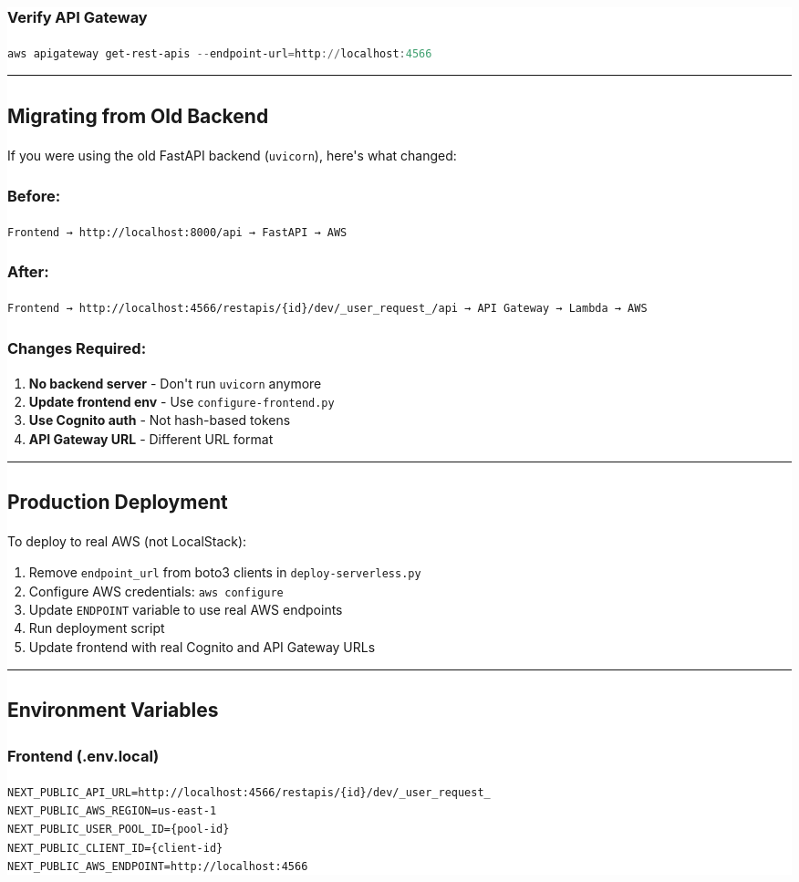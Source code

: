 ### Verify API Gateway
```powershell
aws apigateway get-rest-apis --endpoint-url=http://localhost:4566
```

---

## Migrating from Old Backend

If you were using the old FastAPI backend (`uvicorn`), here's what changed:

### Before:
```
Frontend → http://localhost:8000/api → FastAPI → AWS
```

### After:
```
Frontend → http://localhost:4566/restapis/{id}/dev/_user_request_/api → API Gateway → Lambda → AWS
```

### Changes Required:
1. **No backend server** - Don't run `uvicorn` anymore
2. **Update frontend env** - Use `configure-frontend.py`
3. **Use Cognito auth** - Not hash-based tokens
4. **API Gateway URL** - Different URL format

---

## Production Deployment

To deploy to real AWS (not LocalStack):

1. Remove `endpoint_url` from boto3 clients in `deploy-serverless.py`
2. Configure AWS credentials: `aws configure`
3. Update `ENDPOINT` variable to use real AWS endpoints
4. Run deployment script
5. Update frontend with real Cognito and API Gateway URLs

---

## Environment Variables

### Frontend (.env.local)
```
NEXT_PUBLIC_API_URL=http://localhost:4566/restapis/{id}/dev/_user_request_
NEXT_PUBLIC_AWS_REGION=us-east-1
NEXT_PUBLIC_USER_POOL_ID={pool-id}
NEXT_PUBLIC_CLIENT_ID={client-id}
NEXT_PUBLIC_AWS_ENDPOINT=http://localhost:4566
```
